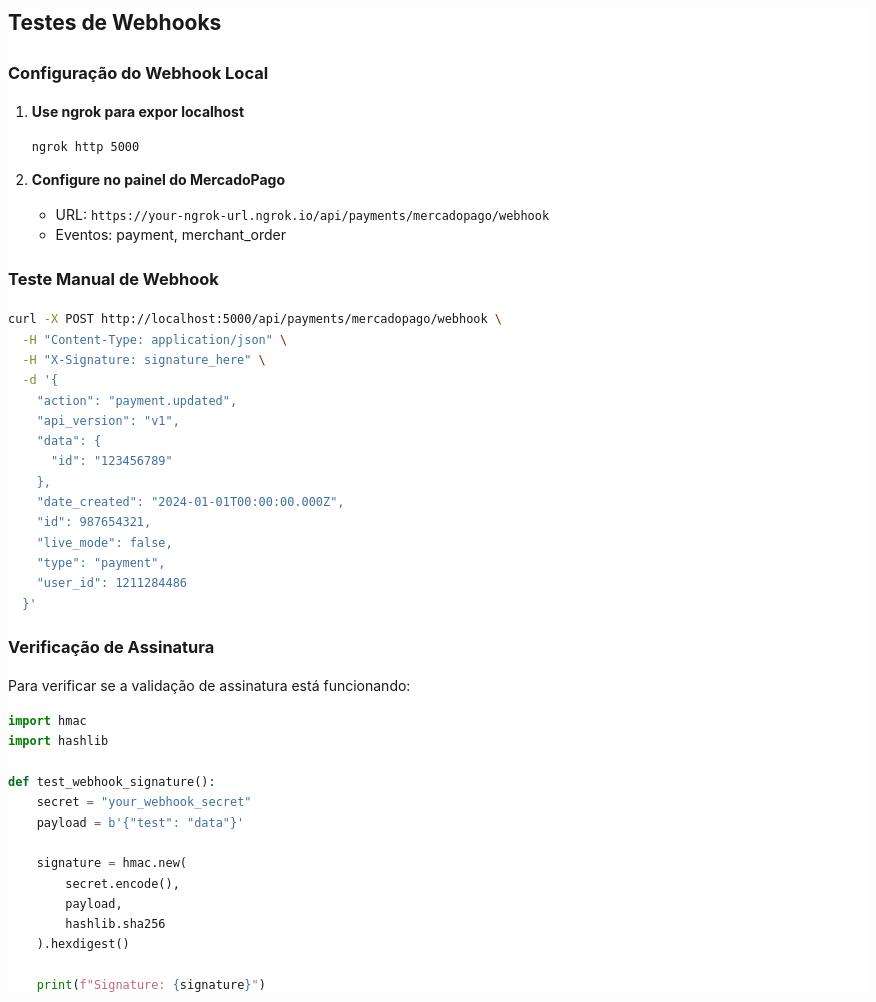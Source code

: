 ## Testes de Webhooks

### Configuração do Webhook Local

1. **Use ngrok para expor localhost**
   ```bash
   ngrok http 5000
   ```

2. **Configure no painel do MercadoPago**
   - URL: `https://your-ngrok-url.ngrok.io/api/payments/mercadopago/webhook`
   - Eventos: payment, merchant_order

### Teste Manual de Webhook

```bash
curl -X POST http://localhost:5000/api/payments/mercadopago/webhook \
  -H "Content-Type: application/json" \
  -H "X-Signature: signature_here" \
  -d '{
    "action": "payment.updated",
    "api_version": "v1",
    "data": {
      "id": "123456789"
    },
    "date_created": "2024-01-01T00:00:00.000Z",
    "id": 987654321,
    "live_mode": false,
    "type": "payment",
    "user_id": 1211284486
  }'
```

### Verificação de Assinatura

Para verificar se a validação de assinatura está funcionando:

```python
import hmac
import hashlib

def test_webhook_signature():
    secret = "your_webhook_secret"
    payload = b'{"test": "data"}'
    
    signature = hmac.new(
        secret.encode(),
        payload,
        hashlib.sha256
    ).hexdigest()
    
    print(f"Signature: {signature}")
```
